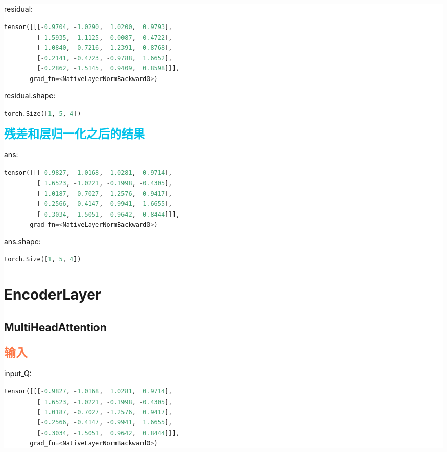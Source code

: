 
residual: 

```python
tensor([[[-0.9704, -1.0290,  1.0200,  0.9793],
         [ 1.5935, -1.1125, -0.0087, -0.4722],
         [ 1.0840, -0.7216, -1.2391,  0.8768],
         [-0.2141, -0.4723, -0.9788,  1.6652],
         [-0.2862, -1.5145,  0.9409,  0.8598]]],
       grad_fn=<NativeLayerNormBackward0>)
```


residual.shape: 

```python
torch.Size([1, 5, 4])
```


<div style='color:#00c2ea;font-weight:800;font-size:23px;'>残差和层归一化之后的结果</div>


ans: 

```python
tensor([[[-0.9827, -1.0168,  1.0281,  0.9714],
         [ 1.6523, -1.0221, -0.1998, -0.4305],
         [ 1.0187, -0.7027, -1.2576,  0.9417],
         [-0.2566, -0.4147, -0.9941,  1.6655],
         [-0.3034, -1.5051,  0.9642,  0.8444]]],
       grad_fn=<NativeLayerNormBackward0>)
```


ans.shape: 

```python
torch.Size([1, 5, 4])
```


# EncoderLayer


## MultiHeadAttention


<div style='color:#fd7949;font-weight:800;font-size:23px;'>输入</div>


input_Q: 

```python
tensor([[[-0.9827, -1.0168,  1.0281,  0.9714],
         [ 1.6523, -1.0221, -0.1998, -0.4305],
         [ 1.0187, -0.7027, -1.2576,  0.9417],
         [-0.2566, -0.4147, -0.9941,  1.6655],
         [-0.3034, -1.5051,  0.9642,  0.8444]]],
       grad_fn=<NativeLayerNormBackward0>)
```

